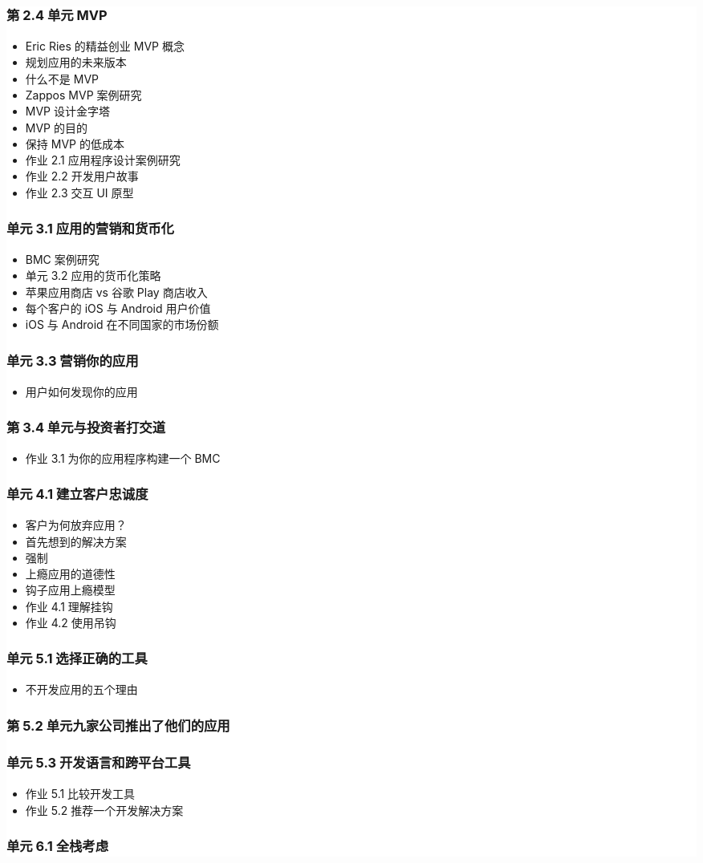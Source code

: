 ### 第 2.4 单元 MVP

*   Eric Ries 的精益创业 MVP 概念
*   规划应用的未来版本
*   什么不是 MVP
*   Zappos MVP 案例研究
*   MVP 设计金字塔
*   MVP 的目的
*   保持 MVP 的低成本
*   作业 2.1 应用程序设计案例研究
*   作业 2.2 开发用户故事
*   作业 2.3 交互 UI 原型

### 单元 3.1 应用的营销和货币化

*   BMC 案例研究
*   单元 3.2 应用的货币化策略
*   苹果应用商店 vs 谷歌 Play 商店收入
*   每个客户的 iOS 与 Android 用户价值
*   iOS 与 Android 在不同国家的市场份额

### 单元 3.3 营销你的应用

*   用户如何发现你的应用

### 第 3.4 单元与投资者打交道

*   作业 3.1 为你的应用程序构建一个 BMC

### 单元 4.1 建立客户忠诚度

*   客户为何放弃应用？
*   首先想到的解决方案
*   强制
*   上瘾应用的道德性
*   钩子应用上瘾模型
*   作业 4.1 理解挂钩
*   作业 4.2 使用吊钩

### 单元 5.1 选择正确的工具

*   不开发应用的五个理由

### 第 5.2 单元九家公司推出了他们的应用

### 单元 5.3 开发语言和跨平台工具

*   作业 5.1 比较开发工具
*   作业 5.2 推荐一个开发解决方案

### 单元 6.1 全栈考虑
